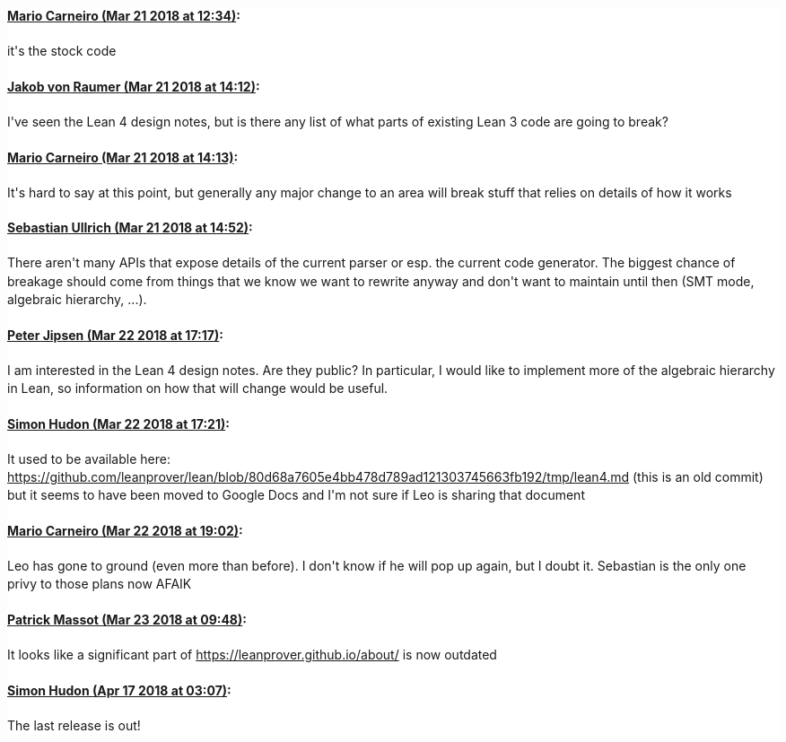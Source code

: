 #### [Mario Carneiro (Mar 21 2018 at 12:34)](https://leanprover.zulipchat.com/#narrow/stream/113488-general/topic/Lean%203.4/near/124006385):
it's the stock code

#### [Jakob von Raumer (Mar 21 2018 at 14:12)](https://leanprover.zulipchat.com/#narrow/stream/113488-general/topic/Lean%203.4/near/124009194):
I've seen the Lean 4 design notes, but is there any list of what parts of existing Lean 3 code are going to break?

#### [Mario Carneiro (Mar 21 2018 at 14:13)](https://leanprover.zulipchat.com/#narrow/stream/113488-general/topic/Lean%203.4/near/124009208):
It's hard to say at this point, but generally any major change to an area will break stuff that relies on details of how it works

#### [Sebastian Ullrich (Mar 21 2018 at 14:52)](https://leanprover.zulipchat.com/#narrow/stream/113488-general/topic/Lean%203.4/near/124010627):
There aren't many APIs that expose details of the current parser or esp. the current code generator. The biggest chance of breakage should come from things that we know we want to rewrite anyway and don't want to maintain until then (SMT mode, algebraic hierarchy, ...).

#### [Peter Jipsen (Mar 22 2018 at 17:17)](https://leanprover.zulipchat.com/#narrow/stream/113488-general/topic/Lean%203.4/near/124067396):
I am interested in the Lean 4 design notes. Are they public? In particular, I would like to implement more of the algebraic hierarchy in Lean, so information on how that will change would be useful.

#### [Simon Hudon (Mar 22 2018 at 17:21)](https://leanprover.zulipchat.com/#narrow/stream/113488-general/topic/Lean%203.4/near/124067543):
It used to be available here: https://github.com/leanprover/lean/blob/80d68a7605e4bb478d789ad121303745663fb192/tmp/lean4.md (this is an old commit) but it seems to have been moved to Google Docs and I'm not sure if Leo is sharing that document

#### [Mario Carneiro (Mar 22 2018 at 19:02)](https://leanprover.zulipchat.com/#narrow/stream/113488-general/topic/Lean%203.4/near/124071837):
Leo has gone to ground (even more than before). I don't know if he will pop up again, but I doubt it. Sebastian is the only one privy to those plans now AFAIK

#### [Patrick Massot (Mar 23 2018 at 09:48)](https://leanprover.zulipchat.com/#narrow/stream/113488-general/topic/Lean%203.4/near/124098891):
It looks like a significant part of https://leanprover.github.io/about/ is now outdated

#### [Simon Hudon (Apr 17 2018 at 03:07)](https://leanprover.zulipchat.com/#narrow/stream/113488-general/topic/Lean%203.4/near/125174980):
The last release is out!
